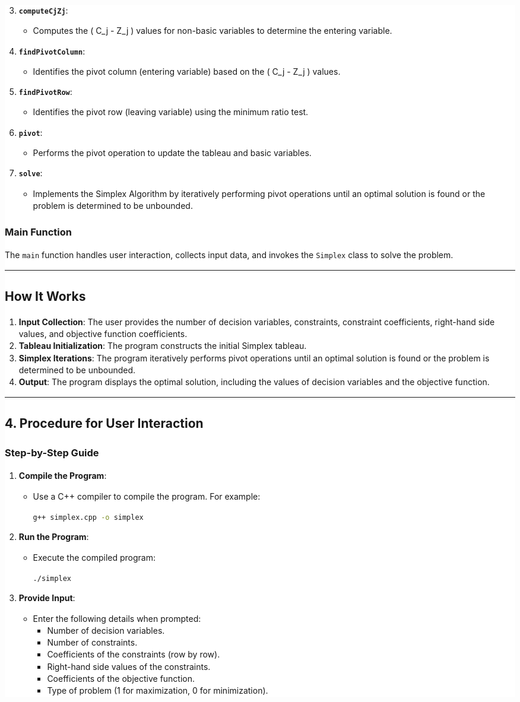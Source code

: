3. **`computeCjZj`**:
   - Computes the \( C_j - Z_j \) values for non-basic variables to determine the entering variable.

4. **`findPivotColumn`**:
   - Identifies the pivot column (entering variable) based on the \( C_j - Z_j \) values.

5. **`findPivotRow`**:
   - Identifies the pivot row (leaving variable) using the minimum ratio test.

6. **`pivot`**:
   - Performs the pivot operation to update the tableau and basic variables.

7. **`solve`**:
   - Implements the Simplex Algorithm by iteratively performing pivot operations until an optimal solution is found or the problem is determined to be unbounded.

### Main Function
The `main` function handles user interaction, collects input data, and invokes the `Simplex` class to solve the problem.

---


## How It Works
1. **Input Collection**: The user provides the number of decision variables, constraints, constraint coefficients, right-hand side values, and objective function coefficients.
2. **Tableau Initialization**: The program constructs the initial Simplex tableau.
3. **Simplex Iterations**: The program iteratively performs pivot operations until an optimal solution is found or the problem is determined to be unbounded.
4. **Output**: The program displays the optimal solution, including the values of decision variables and the objective function.

---

## 4. Procedure for User Interaction

### Step-by-Step Guide
1. **Compile the Program**:
   - Use a C++ compiler to compile the program. For example:
     ```bash
     g++ simplex.cpp -o simplex
     ```

2. **Run the Program**:
   - Execute the compiled program:
     ```bash
     ./simplex
     ```

3. **Provide Input**:
   - Enter the following details when prompted:
     - Number of decision variables.
     - Number of constraints.
     - Coefficients of the constraints (row by row).
     - Right-hand side values of the constraints.
     - Coefficients of the objective function.
     - Type of problem (1 for maximization, 0 for minimization).
